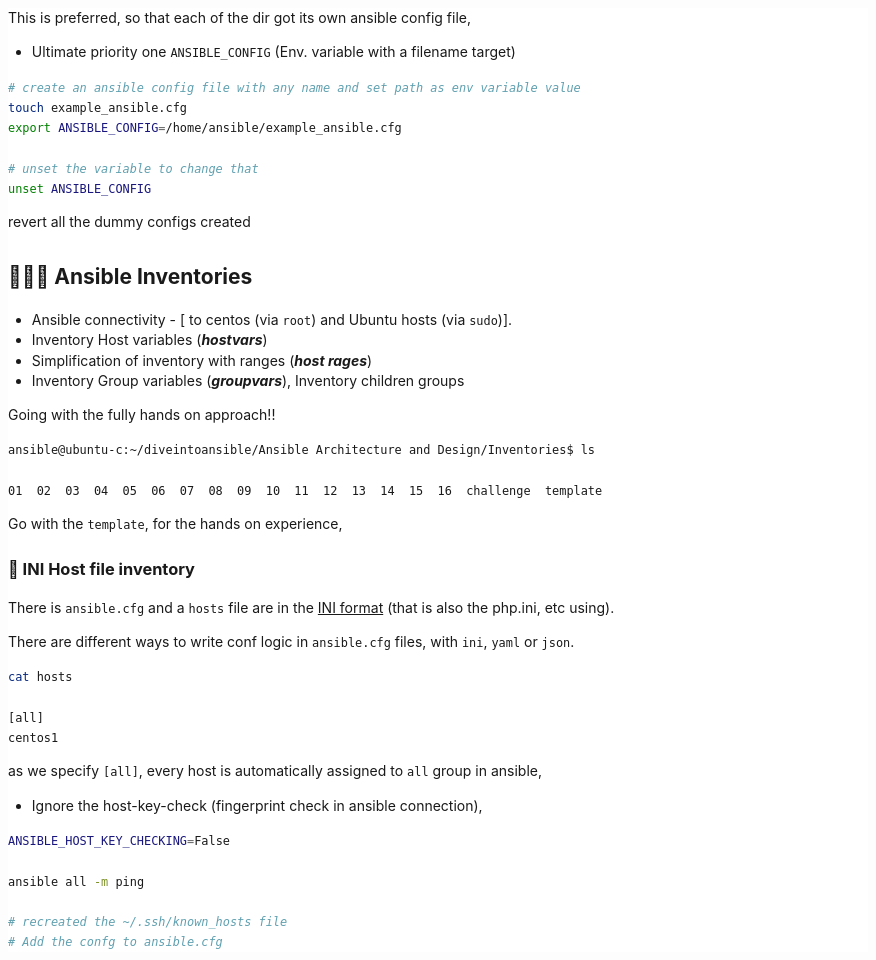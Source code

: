 This is preferred, so that each of the dir got its own ansible config file,

- Ultimate priority one `ANSIBLE_CONFIG` (Env. variable with a filename target)

```bash
# create an ansible config file with any name and set path as env variable value
touch example_ansible.cfg
export ANSIBLE_CONFIG=/home/ansible/example_ansible.cfg

# unset the variable to change that
unset ANSIBLE_CONFIG
```

revert all the dummy configs created

## 👨🏾‍💻 Ansible Inventories

- Ansible connectivity - [ to centos (via `root`) and Ubuntu hosts (via `sudo`)].
- Inventory Host variables (***hostvars***)
- Simplification of inventory with ranges (***host rages***)
- Inventory Group variables (***groupvars***), Inventory children groups

Going with the fully hands on approach!!

```bash
ansible@ubuntu-c:~/diveintoansible/Ansible Architecture and Design/Inventories$ ls

01  02  03  04  05  06  07  08  09  10  11  12  13  14  15  16  challenge  template
```

Go with the `template`, for the hands on experience,

### 💽 INI Host file inventory

There is `ansible.cfg` and a `hosts` file are in the [INI format](https://en.wikipedia.org/wiki/INI_file#:~:text=An%20INI%20file%20is%20a,sections%20that%20organize%20the%20properties.) (that is also the php.ini, etc using).

There are different ways to write conf logic in `ansible.cfg` files, with `ini`, `yaml` or `json`.

```bash
cat hosts

[all]
centos1
```

as we specify `[all]`, every host is automatically assigned to `all` group in ansible,

- Ignore the host-key-check (fingerprint check in ansible connection),

```bash
ANSIBLE_HOST_KEY_CHECKING=False

ansible all -m ping

# recreated the ~/.ssh/known_hosts file
# Add the confg to ansible.cfg
```
